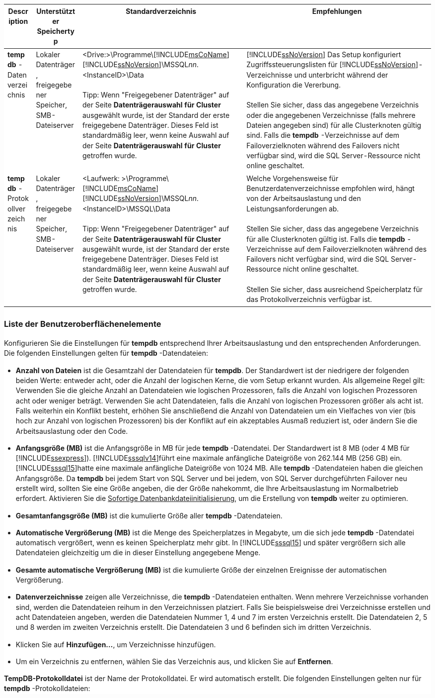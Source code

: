 |Description|Unterstützter Speichertyp|Standardverzeichnis|Empfehlungen|  
|-----------------|----------------------------|-----------------------|---------------------|  
|**tempdb** -Datenverzeichnis|Lokaler Datenträger, freigegebener Speicher, SMB-Dateiserver|\<Drive:>\Programme\\[!INCLUDE[msCoName](../../includes/msconame-md.md)][!INCLUDE[ssNoVersion](../../includes/ssnoversion-md.md)]\MSSQL*nn*.\<InstanceID>\Data<br /><br /> Tipp: Wenn "Freigegebener Datenträger" auf der Seite **Datenträgerauswahl für Cluster** ausgewählt wurde, ist der Standard der erste freigegebene Datenträger. Dieses Feld ist standardmäßig leer, wenn keine Auswahl auf der Seite **Datenträgerauswahl für Cluster** getroffen wurde.|[!INCLUDE[ssNoVersion](../../includes/ssnoversion-md.md)] Das Setup konfiguriert Zugriffssteuerungslisten für [!INCLUDE[ssNoVersion](../../includes/ssnoversion-md.md)]-Verzeichnisse und unterbricht während der Konfiguration die Vererbung.<br /><br /> Stellen Sie sicher, dass das angegebene Verzeichnis oder die angegebenen Verzeichnisse (falls mehrere Dateien angegeben sind) für alle Clusterknoten gültig sind. Falls die **tempdb** -Verzeichnisse auf dem Failoverzielknoten während des Failovers nicht verfügbar sind, wird die SQL Server-Ressource nicht online geschaltet.|  
|**tempdb** -Protokollverzeichnis|Lokaler Datenträger, freigegebener Speicher, SMB-Dateiserver|\<Laufwerk: >\Programme\\[!INCLUDE[msCoName](../../includes/msconame-md.md)][!INCLUDE[ssNoVersion](../../includes/ssnoversion-md.md)]\MSSQL*nn*.\<InstanceID>\MSSQL\Data<br /><br /> Tipp: Wenn "Freigegebener Datenträger" auf der Seite **Datenträgerauswahl für Cluster** ausgewählt wurde, ist der Standard der erste freigegebene Datenträger. Dieses Feld ist standardmäßig leer, wenn keine Auswahl auf der Seite **Datenträgerauswahl für Cluster** getroffen wurde.|Welche Vorgehensweise für Benutzerdatenverzeichnisse empfohlen wird, hängt von der Arbeitsauslastung und den Leistungsanforderungen ab.<br /><br /> Stellen Sie sicher, dass das angegebene Verzeichnis für alle Clusterknoten gültig ist. Falls die **tempdb** -Verzeichnisse auf dem Failoverzielknoten während des Failovers nicht verfügbar sind, wird die SQL Server-Ressource nicht online geschaltet.<br /><br /> Stellen Sie sicher, dass ausreichend Speicherplatz für das Protokollverzeichnis verfügbar ist.|  
  
### <a name="uielement-list"></a>Liste der Benutzeroberflächenelemente  
 Konfigurieren Sie die Einstellungen für **tempdb** entsprechend Ihrer Arbeitsauslastung und den entsprechenden Anforderungen. Die folgenden Einstellungen gelten für **tempdb** -Datendateien:  
  
-   **Anzahl von Dateien** ist die Gesamtzahl der Datendateien für **tempdb**. Der Standardwert ist der niedrigere der folgenden beiden Werte: entweder acht, oder die Anzahl der logischen Kerne, die vom Setup erkannt wurden. Als allgemeine Regel gilt: Verwenden Sie die gleiche Anzahl an Datendateien wie logischen Prozessoren, falls die Anzahl von logischen Prozessoren acht oder weniger beträgt. Verwenden Sie acht Datendateien, falls die Anzahl von logischen Prozessoren größer als acht ist. Falls weiterhin ein Konflikt besteht, erhöhen Sie anschließend die Anzahl von Datendateien um ein Vielfaches von vier (bis hoch zur Anzahl von logischen Prozessoren) bis der Konflikt auf ein akzeptables Ausmaß reduziert ist, oder ändern Sie die Arbeitsauslastung oder den Code. 
  
-   **Anfangsgröße (MB)** ist die Anfangsgröße in MB für jede **tempdb** -Datendatei. Der Standardwert ist 8 MB (oder 4 MB für [!INCLUDE[ssexpress](../../includes/ssexpress_md.md)]). [!INCLUDE[sssqlv14](../../includes/sssqlv14-md.md)]führt eine maximale anfängliche Dateigröße von 262.144 MB (256 GB) ein. [!INCLUDE[sssql15](../../includes/sssql15-md.md)]hatte eine maximale anfängliche Dateigröße von 1024 MB. Alle **tempdb** -Datendateien haben die gleichen Anfangsgröße. Da **tempdb** bei jedem Start von SQL Server und bei jedem, von SQL Server durchgeführten Failover neu erstellt wird, sollten Sie eine Größe angeben, die der Größe nahekommt, die Ihre Arbeitsauslastung im Normalbetrieb erfordert. Aktivieren Sie die [Sofortige Datenbankdateiinitialisierung](../../relational-databases/databases/database-instant-file-initialization.md), um die Erstellung von **tempdb** weiter zu optimieren.  
  
-   **Gesamtanfangsgröße (MB)** ist die kumulierte Größe aller **tempdb** -Datendateien.  
  
-   **Automatische Vergrößerung (MB)** ist die Menge des Speicherplatzes in Megabyte, um die sich jede **tempdb** -Datendatei automatisch vergrößert, wenn es keinen Speicherplatz mehr gibt. In [!INCLUDE[sssql15](../../includes/sssql15-md.md)] und später vergrößern sich alle Datendateien gleichzeitig um die in dieser Einstellung angegebene Menge.  
  
-   **Gesamte automatische Vergrößerung (MB)** ist die kumulierte Größe der einzelnen Ereignisse der automatischen Vergrößerung.  
  
-   **Datenverzeichnisse** zeigen alle Verzeichnisse, die **tempdb** -Datendateien enthalten. Wenn mehrere Verzeichnisse vorhanden sind, werden die Datendateien reihum in den Verzeichnissen platziert. Falls Sie beispielsweise drei Verzeichnisse erstellen und acht Datendateien angeben, werden die Datendateien Nummer 1, 4 und 7 im ersten Verzeichnis erstellt. Die Datendateien 2, 5 und 8 werden im zweiten Verzeichnis erstellt. Die Datendateien 3 und 6 befinden sich im dritten Verzeichnis.  
  
-   Klicken Sie auf **Hinzufügen…**, um Verzeichnisse hinzufügen.  
  
-   Um ein Verzeichnis zu entfernen, wählen Sie das Verzeichnis aus, und klicken Sie auf **Entfernen**.  
  
 **TempDB-Protokolldatei** ist der Name der Protokolldatei. Er wird automatisch erstellt. Die folgenden Einstellungen gelten nur für **tempdb** -Protokolldateien:  
  